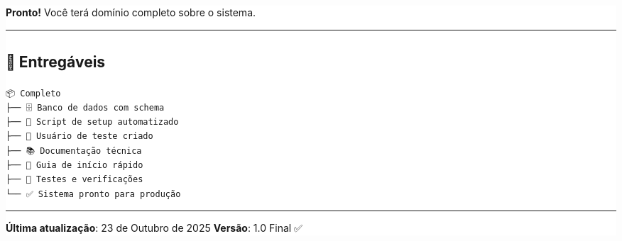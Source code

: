 **Pronto!** Você terá domínio completo sobre o sistema.

---

## 🎁 Entregáveis

```
📦 Completo
├── 🗄️ Banco de dados com schema
├── 🔧 Script de setup automatizado
├── 👤 Usuário de teste criado
├── 📚 Documentação técnica
├── 🚀 Guia de início rápido
├── 🧪 Testes e verificações
└── ✅ Sistema pronto para produção
```

---

**Última atualização**: 23 de Outubro de 2025
**Versão**: 1.0 Final ✅
